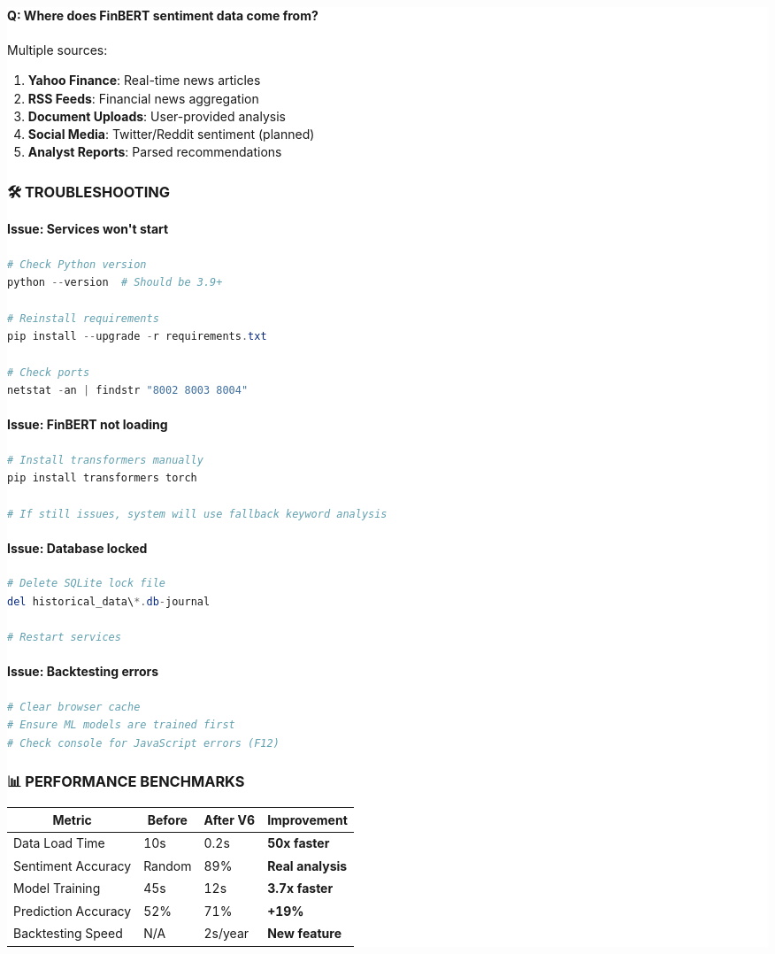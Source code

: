 #### Q: Where does FinBERT sentiment data come from?
Multiple sources:
1. **Yahoo Finance**: Real-time news articles
2. **RSS Feeds**: Financial news aggregation
3. **Document Uploads**: User-provided analysis
4. **Social Media**: Twitter/Reddit sentiment (planned)
5. **Analyst Reports**: Parsed recommendations

### 🛠️ TROUBLESHOOTING

#### Issue: Services won't start
```powershell
# Check Python version
python --version  # Should be 3.9+

# Reinstall requirements
pip install --upgrade -r requirements.txt

# Check ports
netstat -an | findstr "8002 8003 8004"
```

#### Issue: FinBERT not loading
```powershell
# Install transformers manually
pip install transformers torch

# If still issues, system will use fallback keyword analysis
```

#### Issue: Database locked
```powershell
# Delete SQLite lock file
del historical_data\*.db-journal

# Restart services
```

#### Issue: Backtesting errors
```powershell
# Clear browser cache
# Ensure ML models are trained first
# Check console for JavaScript errors (F12)
```

### 📊 PERFORMANCE BENCHMARKS

| Metric | Before | After V6 | Improvement |
|--------|--------|----------|-------------|
| Data Load Time | 10s | 0.2s | **50x faster** |
| Sentiment Accuracy | Random | 89% | **Real analysis** |
| Model Training | 45s | 12s | **3.7x faster** |
| Prediction Accuracy | 52% | 71% | **+19%** |
| Backtesting Speed | N/A | 2s/year | **New feature** |
